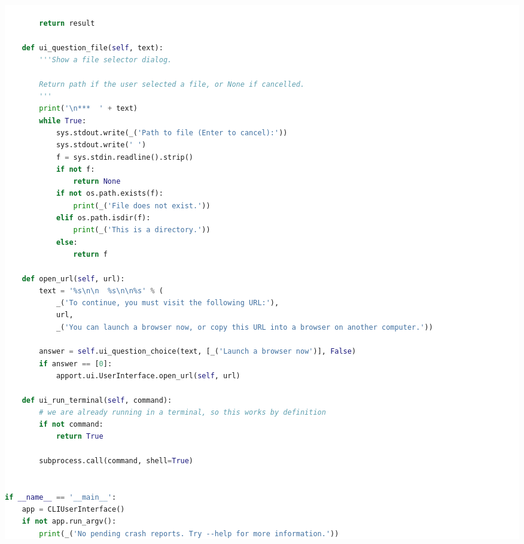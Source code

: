 ```python

        return result

    def ui_question_file(self, text):
        '''Show a file selector dialog.

        Return path if the user selected a file, or None if cancelled.
        '''
        print('\n***  ' + text)
        while True:
            sys.stdout.write(_('Path to file (Enter to cancel):'))
            sys.stdout.write(' ')
            f = sys.stdin.readline().strip()
            if not f:
                return None
            if not os.path.exists(f):
                print(_('File does not exist.'))
            elif os.path.isdir(f):
                print(_('This is a directory.'))
            else:
                return f

    def open_url(self, url):
        text = '%s\n\n  %s\n\n%s' % (
            _('To continue, you must visit the following URL:'),
            url,
            _('You can launch a browser now, or copy this URL into a browser on another computer.'))

        answer = self.ui_question_choice(text, [_('Launch a browser now')], False)
        if answer == [0]:
            apport.ui.UserInterface.open_url(self, url)

    def ui_run_terminal(self, command):
        # we are already running in a terminal, so this works by definition
        if not command:
            return True

        subprocess.call(command, shell=True)


if __name__ == '__main__':
    app = CLIUserInterface()
    if not app.run_argv():
        print(_('No pending crash reports. Try --help for more information.'))

```
